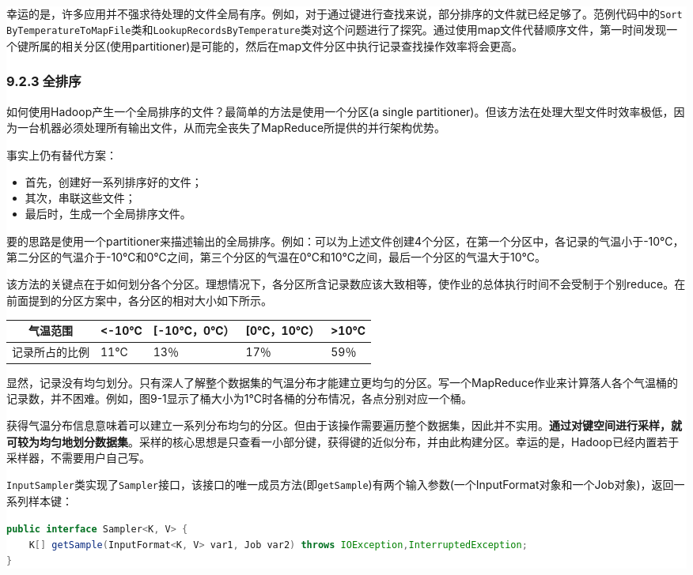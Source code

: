 幸运的是，许多应用并不强求待处理的文件全局有序。例如，对于通过键进行查找来说，部分排序的文件就已经足够了。范例代码中的`SortByTemperatureToMapFile`类和`LookupRecordsByTemperature`类对这个问题进行了探究。通过使用map文件代替顺序文件，第一时间发现一个键所属的相关分区(使用partitioner)是可能的，然后在map文件分区中执行记录查找操作效率将会更高。

### 9.2.3 全排序

如何使用Hadoop产生一个全局排序的文件？最简单的方法是使用一个分区(a single partitioner)。但该方法在处理大型文件时效率极低，因为一台机器必须处理所有输出文件，从而完全丧失了MapReduce所提供的并行架构优势。

事实上仍有替代方案：

- 首先，创建好一系列排序好的文件；
- 其次，串联这些文件；
- 最后时，生成一个全局排序文件。

要的思路是使用一个partitioner来描述输出的全局排序。例如：可以为上述文件创建4个分区，在第一个分区中，各记录的气温小于-10℃，第二分区的气温介于-10℃和0℃之间，第三个分区的气温在0℃和10℃之间，最后一个分区的气温大于10℃。

该方法的关键点在于如何划分各个分区。理想情况下，各分区所含记录数应该大致相等，使作业的总体执行时间不会受制于个别reduce。在前面提到的分区方案中，各分区的相对大小如下所示。

| 气温范围       | <-10℃ | [-10℃，0℃） | [0℃，10℃） | >10℃ |
| -------------- | ----- | ----------- | ---------- | ---- |
| 记录所占的比例 | 11℃   | 13％        | 17％       | 59％ |

显然，记录没有均匀划分。只有深人了解整个数据集的气温分布才能建立更均匀的分区。写一个MapReduce作业来计算落人各个气温桶的记录数，并不困难。例如，图9-1显示了桶大小为1℃时各桶的分布情况，各点分别对应一个桶。

获得气温分布信息意味着可以建立一系列分布均匀的分区。但由于该操作需要遍历整个数据集，因此并不实用。**通过对键空间进行采样，就可较为均匀地划分数据集**。采样的核心思想是只查看一小部分键，获得键的近似分布，并由此构建分区。幸运的是，Hadoop已经内置若于采样器，不需要用户自己写。

 `InputSampler`类实现了`Sampler`接口，该接口的唯一成员方法(即`getSample`)有两个输入参数(一个InputFormat对象和一个Job对象)，返回一系列样本键：

```java
public interface Sampler<K, V> {
    K[] getSample(InputFormat<K, V> var1, Job var2) throws IOException,InterruptedException;
}
```
